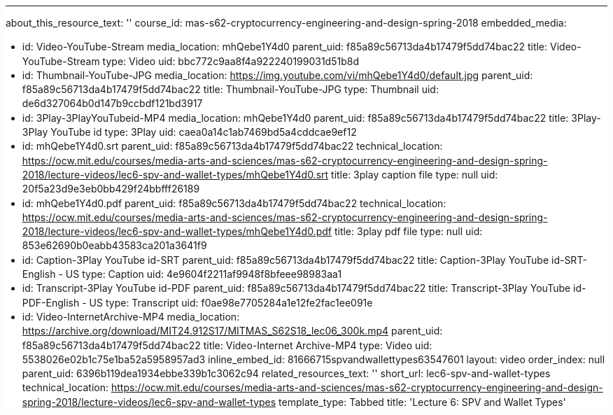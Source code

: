 ---
about_this_resource_text: ''
course_id: mas-s62-cryptocurrency-engineering-and-design-spring-2018
embedded_media:
- id: Video-YouTube-Stream
  media_location: mhQebe1Y4d0
  parent_uid: f85a89c56713da4b17479f5dd74bac22
  title: Video-YouTube-Stream
  type: Video
  uid: bbc772c9aa8f4a922240199031d51b8d
- id: Thumbnail-YouTube-JPG
  media_location: https://img.youtube.com/vi/mhQebe1Y4d0/default.jpg
  parent_uid: f85a89c56713da4b17479f5dd74bac22
  title: Thumbnail-YouTube-JPG
  type: Thumbnail
  uid: de6d327064b0d147b9ccbdf121bd3917
- id: 3Play-3PlayYouTubeid-MP4
  media_location: mhQebe1Y4d0
  parent_uid: f85a89c56713da4b17479f5dd74bac22
  title: 3Play-3Play YouTube id
  type: 3Play
  uid: caea0a14c1ab7469bd5a4cddcae9ef12
- id: mhQebe1Y4d0.srt
  parent_uid: f85a89c56713da4b17479f5dd74bac22
  technical_location: https://ocw.mit.edu/courses/media-arts-and-sciences/mas-s62-cryptocurrency-engineering-and-design-spring-2018/lecture-videos/lec6-spv-and-wallet-types/mhQebe1Y4d0.srt
  title: 3play caption file
  type: null
  uid: 20f5a23d9e3eb0bb429f24bbfff26189
- id: mhQebe1Y4d0.pdf
  parent_uid: f85a89c56713da4b17479f5dd74bac22
  technical_location: https://ocw.mit.edu/courses/media-arts-and-sciences/mas-s62-cryptocurrency-engineering-and-design-spring-2018/lecture-videos/lec6-spv-and-wallet-types/mhQebe1Y4d0.pdf
  title: 3play pdf file
  type: null
  uid: 853e62690b0eabb43583ca201a3641f9
- id: Caption-3Play YouTube id-SRT
  parent_uid: f85a89c56713da4b17479f5dd74bac22
  title: Caption-3Play YouTube id-SRT-English - US
  type: Caption
  uid: 4e9604f2211af9948f8bfeee98983aa1
- id: Transcript-3Play YouTube id-PDF
  parent_uid: f85a89c56713da4b17479f5dd74bac22
  title: Transcript-3Play YouTube id-PDF-English - US
  type: Transcript
  uid: f0ae98e7705284a1e12fe2fac1ee091e
- id: Video-InternetArchive-MP4
  media_location: https://archive.org/download/MIT24.912S17/MITMAS_S62S18_lec06_300k.mp4
  parent_uid: f85a89c56713da4b17479f5dd74bac22
  title: Video-Internet Archive-MP4
  type: Video
  uid: 5538026e02b1c75e1ba52a5958957ad3
inline_embed_id: 81666715spvandwallettypes63547601
layout: video
order_index: null
parent_uid: 6396b119dea1934ebbe339b1c3062c94
related_resources_text: ''
short_url: lec6-spv-and-wallet-types
technical_location: https://ocw.mit.edu/courses/media-arts-and-sciences/mas-s62-cryptocurrency-engineering-and-design-spring-2018/lecture-videos/lec6-spv-and-wallet-types
template_type: Tabbed
title: 'Lecture 6: SPV and Wallet Types'
